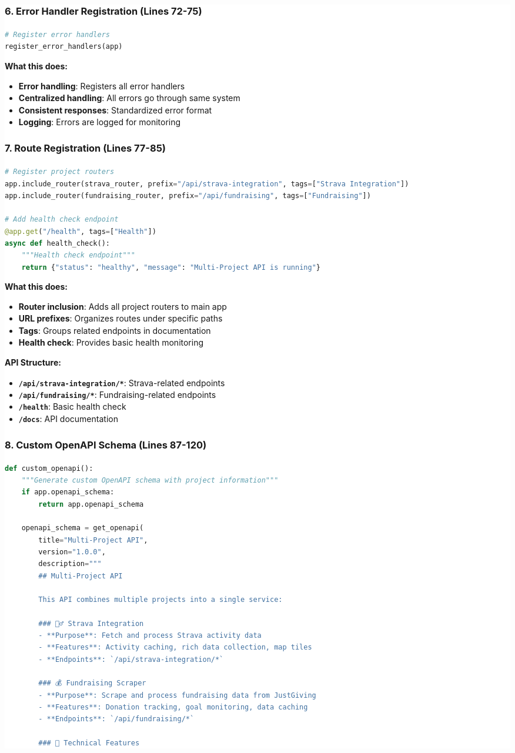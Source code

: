 ### **6. Error Handler Registration (Lines 72-75)**

```python
# Register error handlers
register_error_handlers(app)
```

**What this does:**
- **Error handling**: Registers all error handlers
- **Centralized handling**: All errors go through same system
- **Consistent responses**: Standardized error format
- **Logging**: Errors are logged for monitoring

### **7. Route Registration (Lines 77-85)**

```python
# Register project routers
app.include_router(strava_router, prefix="/api/strava-integration", tags=["Strava Integration"])
app.include_router(fundraising_router, prefix="/api/fundraising", tags=["Fundraising"])

# Add health check endpoint
@app.get("/health", tags=["Health"])
async def health_check():
    """Health check endpoint"""
    return {"status": "healthy", "message": "Multi-Project API is running"}
```

**What this does:**
- **Router inclusion**: Adds all project routers to main app
- **URL prefixes**: Organizes routes under specific paths
- **Tags**: Groups related endpoints in documentation
- **Health check**: Provides basic health monitoring

**API Structure:**
- **`/api/strava-integration/*`**: Strava-related endpoints
- **`/api/fundraising/*`**: Fundraising-related endpoints
- **`/health`**: Basic health check
- **`/docs`**: API documentation

### **8. Custom OpenAPI Schema (Lines 87-120)**

```python
def custom_openapi():
    """Generate custom OpenAPI schema with project information"""
    if app.openapi_schema:
        return app.openapi_schema
    
    openapi_schema = get_openapi(
        title="Multi-Project API",
        version="1.0.0",
        description="""
        ## Multi-Project API
        
        This API combines multiple projects into a single service:
        
        ### 🏃‍♂️ Strava Integration
        - **Purpose**: Fetch and process Strava activity data
        - **Features**: Activity caching, rich data collection, map tiles
        - **Endpoints**: `/api/strava-integration/*`
        
        ### 💰 Fundraising Scraper
        - **Purpose**: Scrape and process fundraising data from JustGiving
        - **Features**: Donation tracking, goal monitoring, data caching
        - **Endpoints**: `/api/fundraising/*`
        
        ### 🔧 Technical Features
```